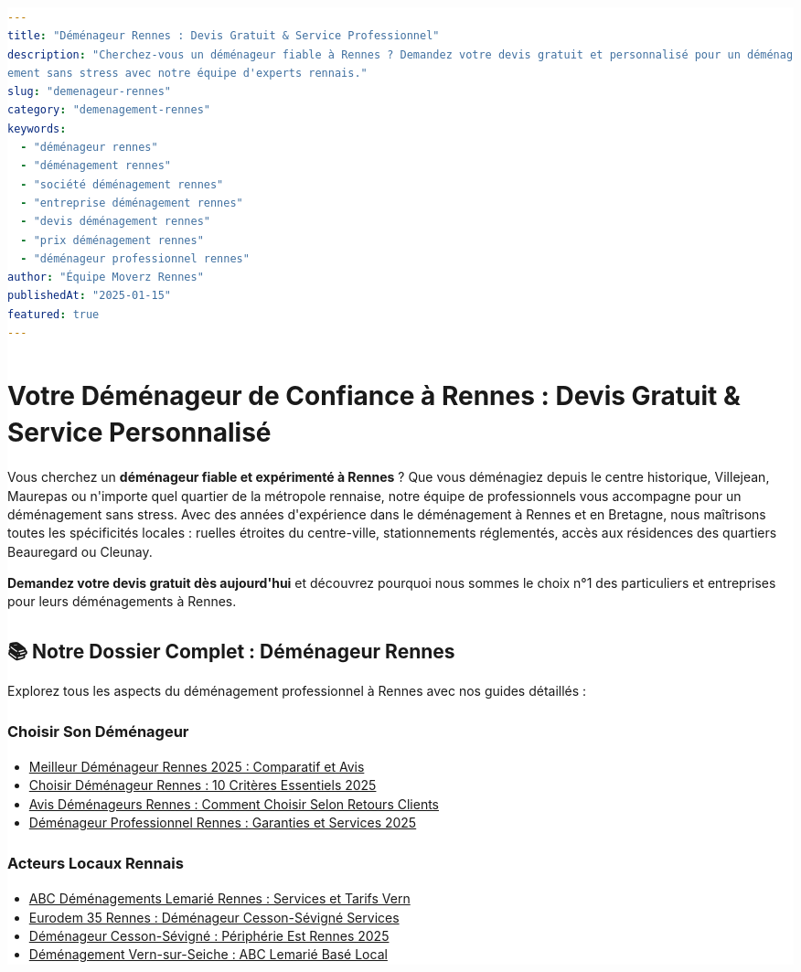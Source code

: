 ```yaml
---
title: "Déménageur Rennes : Devis Gratuit & Service Professionnel"
description: "Cherchez-vous un déménageur fiable à Rennes ? Demandez votre devis gratuit et personnalisé pour un déménagement sans stress avec notre équipe d'experts rennais."
slug: "demenageur-rennes"
category: "demenagement-rennes"
keywords: 
  - "déménageur rennes"
  - "déménagement rennes"
  - "société déménagement rennes"
  - "entreprise déménagement rennes"
  - "devis déménagement rennes"
  - "prix déménagement rennes"
  - "déménageur professionnel rennes"
author: "Équipe Moverz Rennes"
publishedAt: "2025-01-15"
featured: true
---
```


# Votre Déménageur de Confiance à Rennes : Devis Gratuit & Service Personnalisé

Vous cherchez un **déménageur fiable et expérimenté à Rennes** ? Que vous déménagiez depuis le centre historique, Villejean, Maurepas ou n'importe quel quartier de la métropole rennaise, notre équipe de professionnels vous accompagne pour un déménagement sans stress. Avec des années d'expérience dans le déménagement à Rennes et en Bretagne, nous maîtrisons toutes les spécificités locales : ruelles étroites du centre-ville, stationnements réglementés, accès aux résidences des quartiers Beauregard ou Cleunay.

**Demandez votre devis gratuit dès aujourd'hui** et découvrez pourquoi nous sommes le choix n°1 des particuliers et entreprises pour leurs déménagements à Rennes.

## 📚 Notre Dossier Complet : Déménageur Rennes

Explorez tous les aspects du déménagement professionnel à Rennes avec nos guides détaillés :

### Choisir Son Déménageur
- [Meilleur Déménageur Rennes 2025 : Comparatif et Avis](/blog/satellites/meilleur-demenageur-rennes-2025)
- [Choisir Déménageur Rennes : 10 Critères Essentiels 2025](/blog/satellites/choisir-demenageur-rennes-criteres)
- [Avis Déménageurs Rennes : Comment Choisir Selon Retours Clients](/blog/satellites/avis-demenageurs-rennes)
- [Déménageur Professionnel Rennes : Garanties et Services 2025](/blog/satellites/demenageur-professionnel-rennes)

### Acteurs Locaux Rennais
- [ABC Déménagements Lemarié Rennes : Services et Tarifs Vern](/blog/satellites/abc-demenagements-lemarie-rennes)
- [Eurodem 35 Rennes : Déménageur Cesson-Sévigné Services](/blog/satellites/eurodem-35-rennes-cesson)
- [Déménageur Cesson-Sévigné : Périphérie Est Rennes 2025](/blog/satellites/demenageur-cesson-sevigne)
- [Déménagement Vern-sur-Seiche : ABC Lemarié Basé Local](/blog/satellites/demenagement-vern-sur-seiche)
